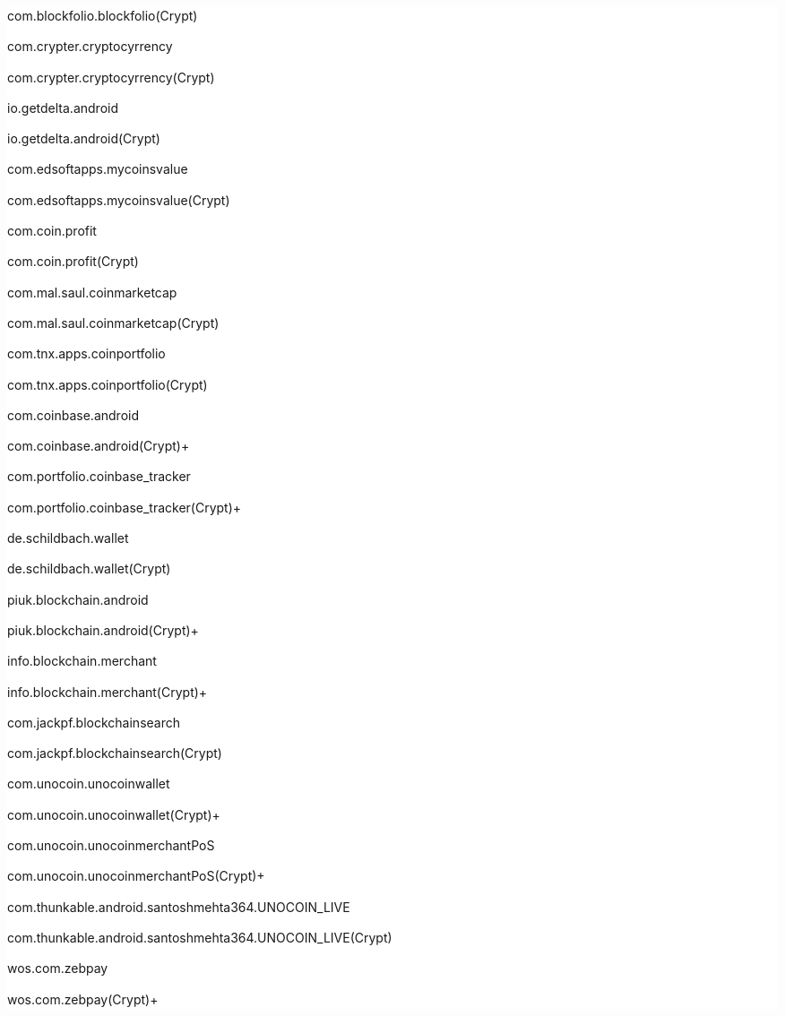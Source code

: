 com.blockfolio.blockfolio(Crypt)

com.crypter.cryptocyrrency

com.crypter.cryptocyrrency(Crypt)

io.getdelta.android

io.getdelta.android(Crypt)

com.edsoftapps.mycoinsvalue

com.edsoftapps.mycoinsvalue(Crypt)

com.coin.profit

com.coin.profit(Crypt)

com.mal.saul.coinmarketcap

com.mal.saul.coinmarketcap(Crypt)

com.tnx.apps.coinportfolio

com.tnx.apps.coinportfolio(Crypt)

com.coinbase.android

com.coinbase.android(Crypt)+

com.portfolio.coinbase_tracker

com.portfolio.coinbase_tracker(Crypt)+

de.schildbach.wallet

de.schildbach.wallet(Crypt)

piuk.blockchain.android

piuk.blockchain.android(Crypt)+

info.blockchain.merchant

info.blockchain.merchant(Crypt)+

com.jackpf.blockchainsearch

com.jackpf.blockchainsearch(Crypt)

com.unocoin.unocoinwallet

com.unocoin.unocoinwallet(Crypt)+

com.unocoin.unocoinmerchantPoS

com.unocoin.unocoinmerchantPoS(Crypt)+

com.thunkable.android.santoshmehta364.UNOCOIN_LIVE

com.thunkable.android.santoshmehta364.UNOCOIN_LIVE(Crypt)

wos.com.zebpay

wos.com.zebpay(Crypt)+
